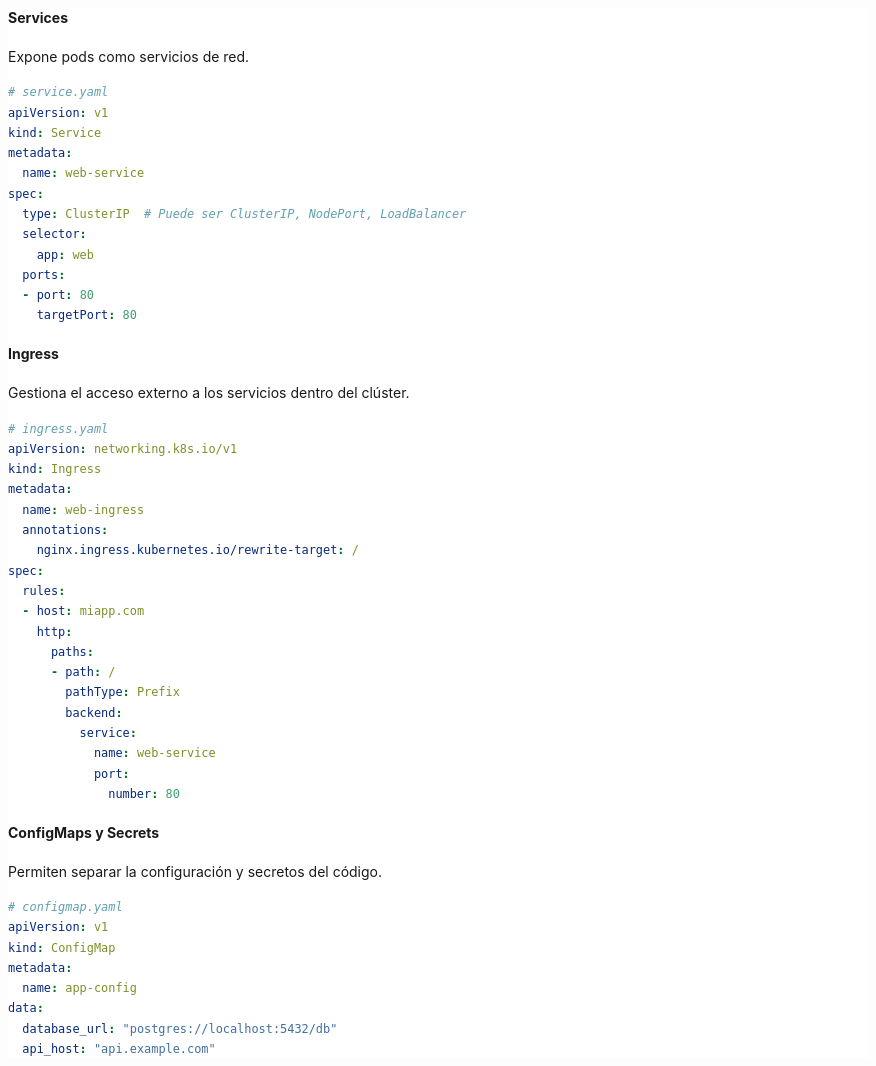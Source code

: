 #### Services

Expone pods como servicios de red.

```yaml
# service.yaml
apiVersion: v1
kind: Service
metadata:
  name: web-service
spec:
  type: ClusterIP  # Puede ser ClusterIP, NodePort, LoadBalancer
  selector:
    app: web
  ports:
  - port: 80
    targetPort: 80
```

#### Ingress

Gestiona el acceso externo a los servicios dentro del clúster.

```yaml
# ingress.yaml
apiVersion: networking.k8s.io/v1
kind: Ingress
metadata:
  name: web-ingress
  annotations:
    nginx.ingress.kubernetes.io/rewrite-target: /
spec:
  rules:
  - host: miapp.com
    http:
      paths:
      - path: /
        pathType: Prefix
        backend:
          service:
            name: web-service
            port:
              number: 80
```

#### ConfigMaps y Secrets

Permiten separar la configuración y secretos del código.

```yaml
# configmap.yaml
apiVersion: v1
kind: ConfigMap
metadata:
  name: app-config
data:
  database_url: "postgres://localhost:5432/db"
  api_host: "api.example.com"
```
